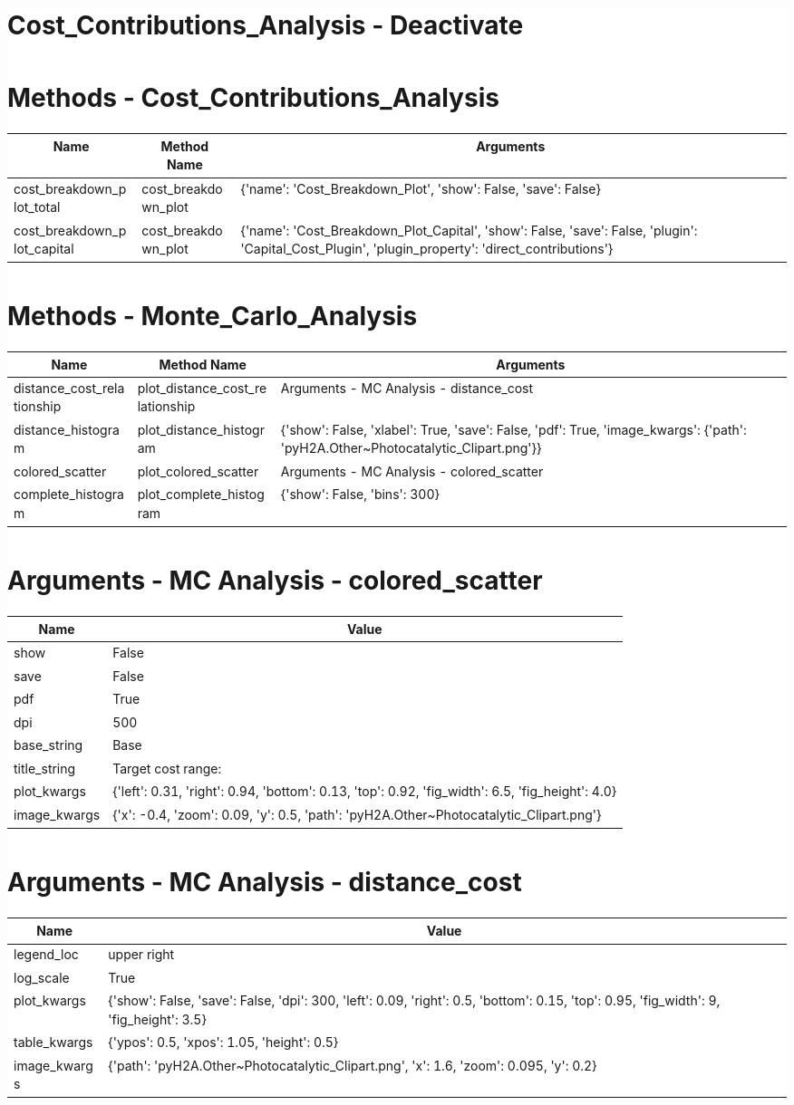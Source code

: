 # Cost_Contributions_Analysis - Deactivate

# Methods - Cost_Contributions_Analysis

Name | Method Name | Arguments
--- | --- | ---
cost_breakdown_plot_total | cost_breakdown_plot | {'name': 'Cost_Breakdown_Plot', 'show': False, 'save': False}
cost_breakdown_plot_capital | cost_breakdown_plot | {'name': 'Cost_Breakdown_Plot_Capital', 'show': False, 'save': False, 'plugin': 'Capital_Cost_Plugin', 'plugin_property': 'direct_contributions'}

# Methods - Monte_Carlo_Analysis

Name | Method Name | Arguments
--- | --- | ---
distance_cost_relationship | plot_distance_cost_relationship | Arguments - MC Analysis - distance_cost
distance_histogram | plot_distance_histogram | {'show': False, 'xlabel': True, 'save': False, 'pdf': True, 'image_kwargs': {'path': 'pyH2A.Other~Photocatalytic_Clipart.png'}}
colored_scatter | plot_colored_scatter | Arguments - MC Analysis - colored_scatter
complete_histogram | plot_complete_histogram | {'show': False, 'bins': 300}


# Arguments - MC Analysis - colored_scatter

Name | Value
--- | ---
show | False
save | False
pdf | True
dpi | 500
base_string | Base
title_string | Target cost range: 
plot_kwargs | {'left': 0.31, 'right': 0.94, 'bottom': 0.13, 'top': 0.92, 'fig_width': 6.5, 'fig_height': 4.0}
image_kwargs | {'x': -0.4, 'zoom': 0.09, 'y': 0.5, 'path': 'pyH2A.Other~Photocatalytic_Clipart.png'}

# Arguments - MC Analysis - distance_cost

Name | Value
--- | ---
legend_loc | upper right
log_scale | True
plot_kwargs | {'show': False, 'save': False, 'dpi': 300, 'left': 0.09, 'right': 0.5, 'bottom': 0.15, 'top': 0.95, 'fig_width': 9, 'fig_height': 3.5}
table_kwargs | {'ypos': 0.5, 'xpos': 1.05, 'height': 0.5}
image_kwargs | {'path': 'pyH2A.Other~Photocatalytic_Clipart.png', 'x': 1.6, 'zoom': 0.095, 'y': 0.2}
